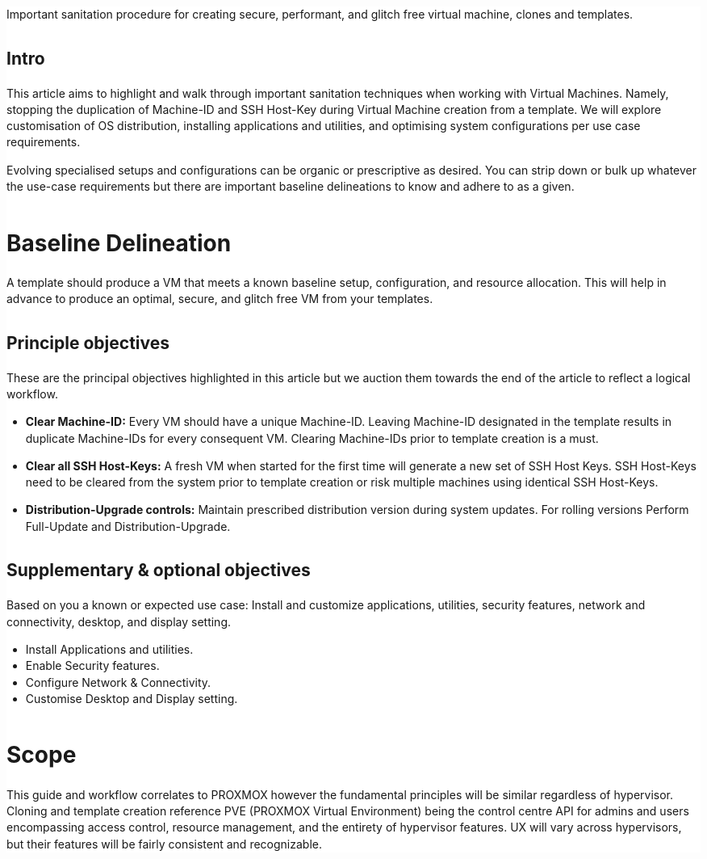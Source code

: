 

Important sanitation procedure for creating secure, performant, and glitch free virtual machine, clones and templates.

## Intro

This article aims to highlight and walk through important sanitation techniques when working with Virtual Machines. Namely, stopping the duplication of Machine-ID and SSH Host-Key during Virtual Machine creation from a template. We will explore customisation of OS distribution, installing applications and utilities, and optimising system configurations per use case requirements.

Evolving specialised setups and configurations can be organic or prescriptive as desired. You can strip down or bulk up whatever the use-case requirements but there are important baseline delineations to know and adhere to as a given.

# Baseline Delineation

A template should produce a VM that meets a known baseline setup, configuration, and resource allocation. This will help in advance to produce an optimal, secure, and glitch free VM from your templates.

## Principle objectives

These are the principal objectives highlighted in this article but we auction them towards the end of the article to reflect a logical workflow.  

- **Clear Machine-ID:** Every VM should have a unique Machine-ID.  Leaving Machine-ID designated in the template results in duplicate Machine-IDs for every consequent VM. Clearing Machine-IDs prior to template creation is a must.

- **Clear all SSH Host-Keys:** A fresh VM when started for the first time will generate a new set of SSH Host Keys. SSH Host-Keys need to be cleared from the system prior to template creation or risk multiple machines using identical SSH Host-Keys.

- **Distribution-Upgrade controls:** Maintain prescribed distribution version during system updates. For rolling versions Perform Full-Update and Distribution-Upgrade.

## Supplementary & optional objectives

Based on you a known or expected use case: Install and customize applications, utilities, security features, network and connectivity, desktop, and display setting.

- Install Applications and utilities.
- Enable Security features.
- Configure Network & Connectivity.
- Customise Desktop and Display setting.

# Scope
This guide and workflow correlates to PROXMOX however the fundamental principles will be similar regardless of hypervisor. Cloning and template creation reference PVE (PROXMOX Virtual Environment) being the control centre API for admins and users encompassing access control, resource management, and the entirety of hypervisor features. UX will vary across hypervisors, but their features will be fairly consistent and recognizable.
